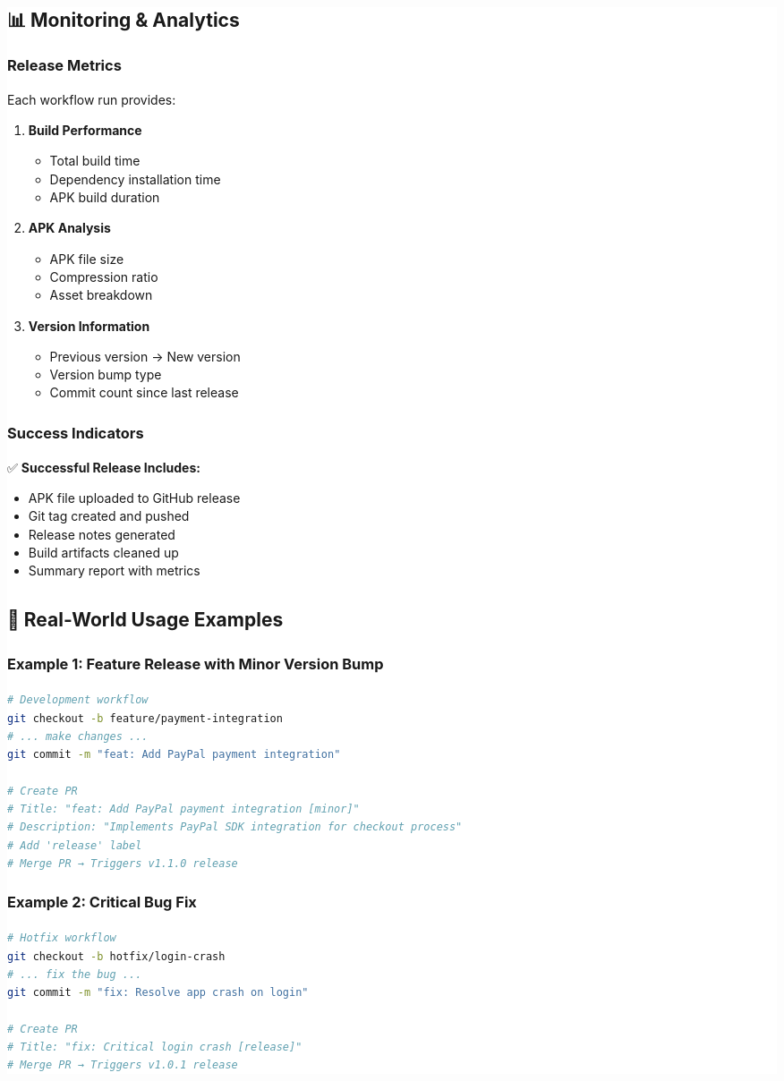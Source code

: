 ## 📊 Monitoring & Analytics

### Release Metrics

Each workflow run provides:

1. **Build Performance**

   - Total build time
   - Dependency installation time
   - APK build duration

2. **APK Analysis**

   - APK file size
   - Compression ratio
   - Asset breakdown

3. **Version Information**
   - Previous version → New version
   - Version bump type
   - Commit count since last release

### Success Indicators

✅ **Successful Release Includes:**

- APK file uploaded to GitHub release
- Git tag created and pushed
- Release notes generated
- Build artifacts cleaned up
- Summary report with metrics

## 📱 Real-World Usage Examples

### Example 1: Feature Release with Minor Version Bump

```bash
# Development workflow
git checkout -b feature/payment-integration
# ... make changes ...
git commit -m "feat: Add PayPal payment integration"

# Create PR
# Title: "feat: Add PayPal payment integration [minor]"
# Description: "Implements PayPal SDK integration for checkout process"
# Add 'release' label
# Merge PR → Triggers v1.1.0 release
```

### Example 2: Critical Bug Fix

```bash
# Hotfix workflow
git checkout -b hotfix/login-crash
# ... fix the bug ...
git commit -m "fix: Resolve app crash on login"

# Create PR
# Title: "fix: Critical login crash [release]"
# Merge PR → Triggers v1.0.1 release
```
